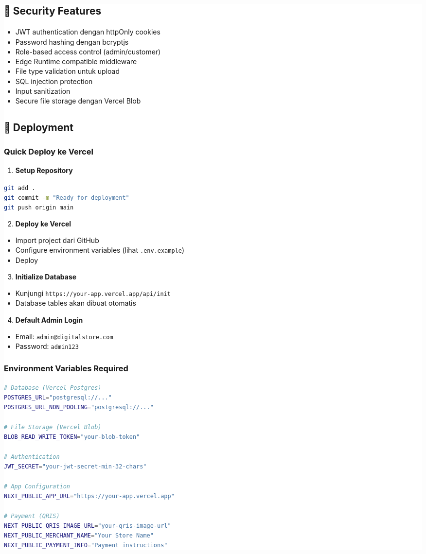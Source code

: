 ## 🔐 Security Features

- JWT authentication dengan httpOnly cookies
- Password hashing dengan bcryptjs
- Role-based access control (admin/customer)
- Edge Runtime compatible middleware
- File type validation untuk upload
- SQL injection protection
- Input sanitization
- Secure file storage dengan Vercel Blob

## 🚀 Deployment

### Quick Deploy ke Vercel

1. **Setup Repository**
```bash
git add .
git commit -m "Ready for deployment"
git push origin main
```

2. **Deploy ke Vercel**
- Import project dari GitHub
- Configure environment variables (lihat `.env.example`)
- Deploy

3. **Initialize Database**
- Kunjungi `https://your-app.vercel.app/api/init`
- Database tables akan dibuat otomatis

4. **Default Admin Login**
- Email: `admin@digitalstore.com`
- Password: `admin123`

### Environment Variables Required

```bash
# Database (Vercel Postgres)
POSTGRES_URL="postgresql://..."
POSTGRES_URL_NON_POOLING="postgresql://..."

# File Storage (Vercel Blob)
BLOB_READ_WRITE_TOKEN="your-blob-token"

# Authentication
JWT_SECRET="your-jwt-secret-min-32-chars"

# App Configuration
NEXT_PUBLIC_APP_URL="https://your-app.vercel.app"

# Payment (QRIS)
NEXT_PUBLIC_QRIS_IMAGE_URL="your-qris-image-url"
NEXT_PUBLIC_MERCHANT_NAME="Your Store Name"
NEXT_PUBLIC_PAYMENT_INFO="Payment instructions"
```
